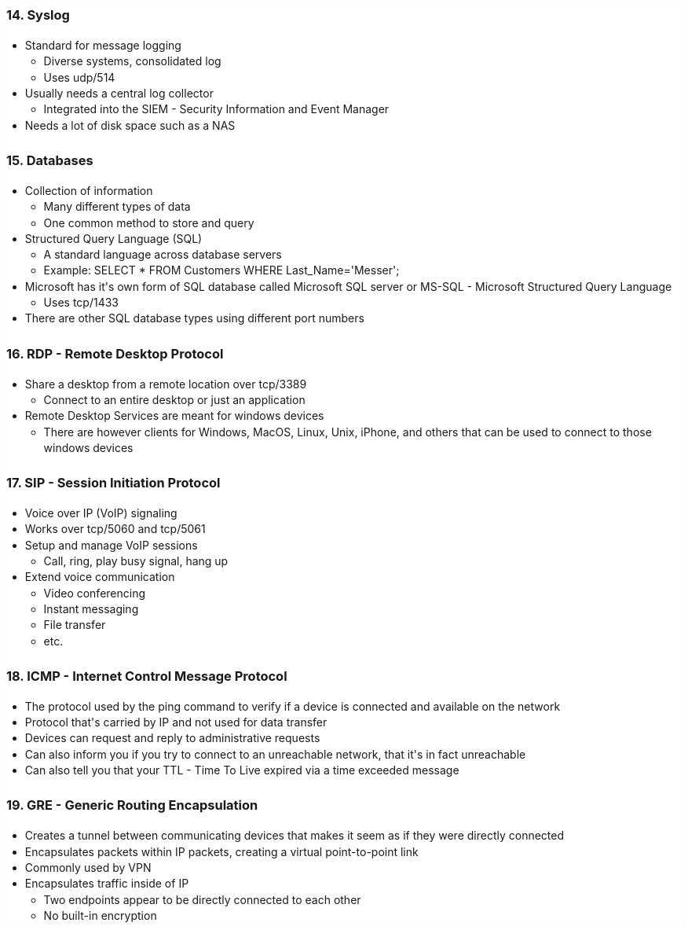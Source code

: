### 14. Syslog
- Standard for message logging
	- Diverse systems, consolidated log
	- Uses udp/514
- Usually needs a central log collector
	- Integrated into the SIEM - Security Information and Event Manager
- Needs a lot of disk space such as a NAS

### 15. Databases
- Collection of information
	- Many different types of data
	- One common method to store and query
- Structured Query Language (SQL)
	- A standard language across database servers
	- Example: SELECT * FROM Customers WHERE Last_Name='Messer';
- Microsoft has it's own form of SQL database called Microsoft SQL server or MS-SQL - Microsoft Structured Query Language
	- Uses tcp/1433
- There are other SQL database types using different port numbers

### 16. RDP - Remote Desktop Protocol
- Share a desktop from a remote location over tcp/3389
	- Connect to an entire desktop or just an application
- Remote Desktop Services are meant for windows devices
	- There are however clients for Windows, MacOS, Linux, Unix, iPhone, and others that can be used to connect to those windows devices

### 17. SIP - Session Initiation Protocol
- Voice over IP (VoIP) signaling
- Works over tcp/5060 and tcp/5061
- Setup and manage VoIP sessions
	- Call, ring, play busy signal, hang up
- Extend voice communication
	- Video conferencing
	- Instant messaging
	- File transfer
	- etc.

### 18. ICMP - Internet Control Message Protocol
- The protocol used by the ping command to verify if a device is connected and available on the network
- Protocol that's carried by IP and not used for data transfer
- Devices can request and reply to administrative requests
- Can also inform you if you try to connect to an unreachable network, that it's in fact unreachable
- Can also tell you that your TTL - Time To Live expired via a time exceeded message

### 19. GRE - Generic Routing Encapsulation
- Creates a tunnel between communicating devices that makes it seem as if they were directly connected
- Encapsulates packets within IP packets, creating a virtual point-to-point link
- Commonly used by VPN
- Encapsulates traffic inside of IP
	- Two endpoints appear to be directly connected to each other
	- No built-in encryption